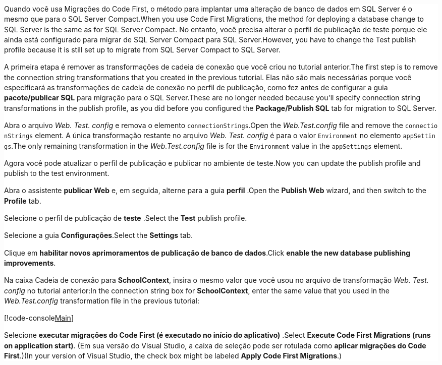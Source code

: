 <span data-ttu-id="f48f4-128">Quando você usa Migrações do Code First, o método para implantar uma alteração de banco de dados em SQL Server é o mesmo que para o SQL Server Compact.</span><span class="sxs-lookup"><span data-stu-id="f48f4-128">When you use Code First Migrations, the method for deploying a database change to SQL Server is the same as for SQL Server Compact.</span></span> <span data-ttu-id="f48f4-129">No entanto, você precisa alterar o perfil de publicação de teste porque ele ainda está configurado para migrar de SQL Server Compact para SQL Server.</span><span class="sxs-lookup"><span data-stu-id="f48f4-129">However, you have to change the Test publish profile because it is still set up to migrate from SQL Server Compact to SQL Server.</span></span>

<span data-ttu-id="f48f4-130">A primeira etapa é remover as transformações de cadeia de conexão que você criou no tutorial anterior.</span><span class="sxs-lookup"><span data-stu-id="f48f4-130">The first step is to remove the connection string transformations that you created in the previous tutorial.</span></span> <span data-ttu-id="f48f4-131">Elas não são mais necessárias porque você especificará as transformações de cadeia de conexão no perfil de publicação, como fez antes de configurar a guia **pacote/publicar SQL** para migração para o SQL Server.</span><span class="sxs-lookup"><span data-stu-id="f48f4-131">These are no longer needed because you'll specify connection string transformations in the publish profile, as you did before you configured the **Package/Publish SQL** tab for migration to SQL Server.</span></span>

<span data-ttu-id="f48f4-132">Abra o arquivo *Web. Test. config* e remova o elemento `connectionStrings`.</span><span class="sxs-lookup"><span data-stu-id="f48f4-132">Open the *Web.Test.config* file and remove the `connectionStrings` element.</span></span> <span data-ttu-id="f48f4-133">A única transformação restante no arquivo *Web. Test. config* é para o valor `Environment` no elemento `appSettings`.</span><span class="sxs-lookup"><span data-stu-id="f48f4-133">The only remaining transformation in the *Web.Test.config* file is for the `Environment` value in the `appSettings` element.</span></span>

<span data-ttu-id="f48f4-134">Agora você pode atualizar o perfil de publicação e publicar no ambiente de teste.</span><span class="sxs-lookup"><span data-stu-id="f48f4-134">Now you can update the publish profile and publish to the test environment.</span></span>

<span data-ttu-id="f48f4-135">Abra o assistente **publicar Web** e, em seguida, alterne para a guia **perfil** .</span><span class="sxs-lookup"><span data-stu-id="f48f4-135">Open the **Publish Web** wizard, and then switch to the **Profile** tab.</span></span>

<span data-ttu-id="f48f4-136">Selecione o perfil de publicação de **teste** .</span><span class="sxs-lookup"><span data-stu-id="f48f4-136">Select the **Test** publish profile.</span></span>

<span data-ttu-id="f48f4-137">Selecione a guia **Configurações**.</span><span class="sxs-lookup"><span data-stu-id="f48f4-137">Select the **Settings** tab.</span></span>

<span data-ttu-id="f48f4-138">Clique em **habilitar novos aprimoramentos de publicação de banco de dados**.</span><span class="sxs-lookup"><span data-stu-id="f48f4-138">Click **enable the new database publishing improvements**.</span></span>

<span data-ttu-id="f48f4-139">Na caixa Cadeia de conexão para **SchoolContext**, insira o mesmo valor que você usou no arquivo de transformação *Web. Test. config* no tutorial anterior:</span><span class="sxs-lookup"><span data-stu-id="f48f4-139">In the connection string box for **SchoolContext**, enter the same value that you used in the *Web.Test.config* transformation file in the previous tutorial:</span></span>

[!code-console[Main](deployment-to-a-hosting-provider-deploying-a-sql-server-database-update-11-of-12/samples/sample5.cmd)]

<span data-ttu-id="f48f4-140">Selecione **executar migrações do Code First (é executado no início do aplicativo)** .</span><span class="sxs-lookup"><span data-stu-id="f48f4-140">Select **Execute Code First Migrations (runs on application start)**.</span></span> <span data-ttu-id="f48f4-141">(Em sua versão do Visual Studio, a caixa de seleção pode ser rotulada como **aplicar migrações do Code First**.)</span><span class="sxs-lookup"><span data-stu-id="f48f4-141">(In your version of Visual Studio, the check box might be labeled **Apply Code First Migrations**.)</span></span>
